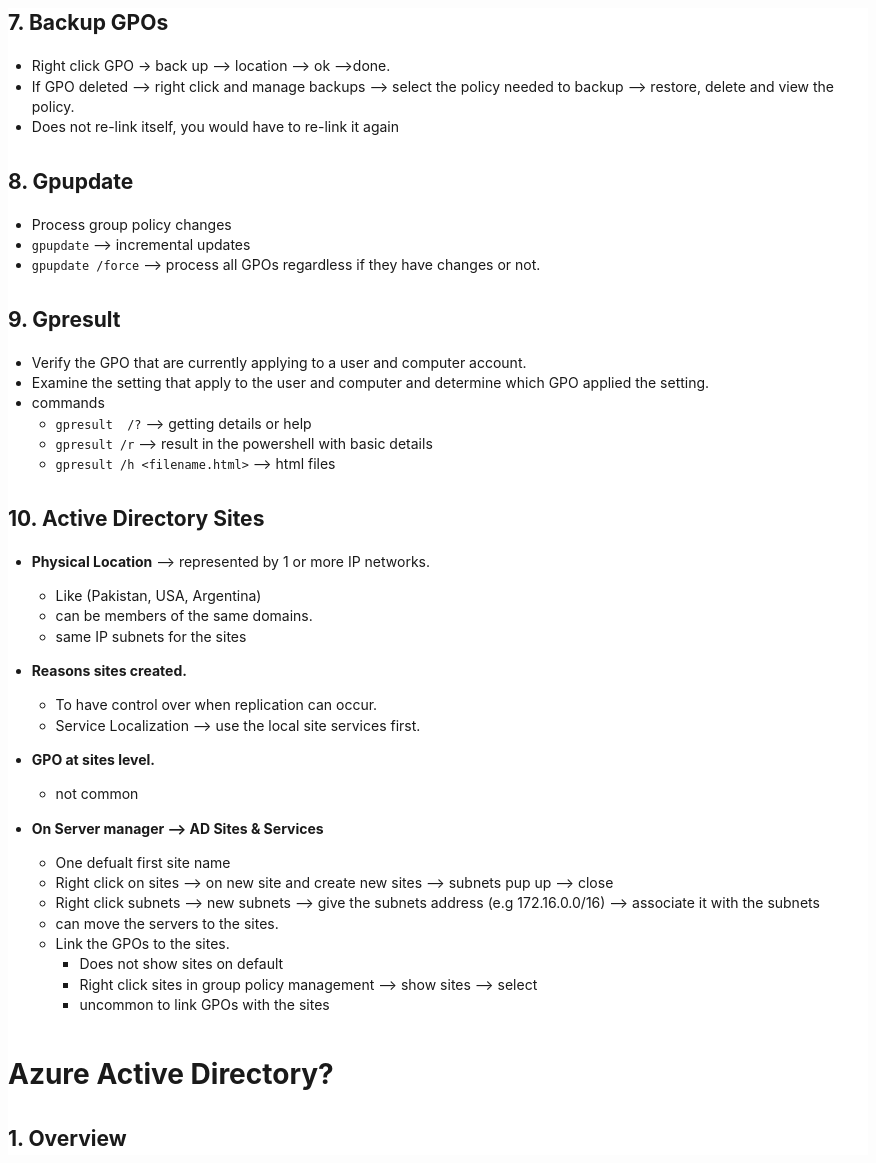 ## 7. Backup GPOs

- Right click GPO -> back up --> location --> ok -->done.
- If GPO deleted --> right click and manage backups --> select the policy needed to backup --> restore, delete and view the policy.
- Does not re-link itself, you would have to re-link it again

## 8. Gpupdate

- Process group policy changes
- `gpupdate` --> incremental updates
- `gpupdate /force` --> process all GPOs regardless if they have changes or not.

## 9. Gpresult

- Verify the GPO that are currently applying to a user and computer account.
- Examine  the setting that apply to the user and computer and determine which GPO applied the setting.
- commands
	- `gpresult  /?` --> getting details or help
	- `gpresult /r` --> result in the powershell with basic details
	- `gpresult /h <filename.html>` --> html files 

## 10. Active Directory Sites

- **Physical Location** --> represented by 1 or more IP networks.
	- Like (Pakistan, USA, Argentina)
	- can be members of the same domains.
	- same IP subnets for the sites

- **Reasons sites created.**
	- To have control over when replication can occur.
	-  Service Localization --> use the local site services first.

- **GPO at sites level.**
	- not common

- **On Server manager --> AD Sites & Services**
	- One defualt first site name
	- Right click on sites --> on new site and create new sites --> subnets pup up --> close
	- Right click subnets --> new subnets --> give the subnets address (e.g 172.16.0.0/16)  --> associate it with the subnets
	- can move the servers to the sites.
	- Link the GPOs to the sites.
		- Does not show sites on default
		- Right click sites in group policy management --> show sites --> select
		- uncommon to link GPOs with the sites
# Azure Active Directory?

## 1. Overview
